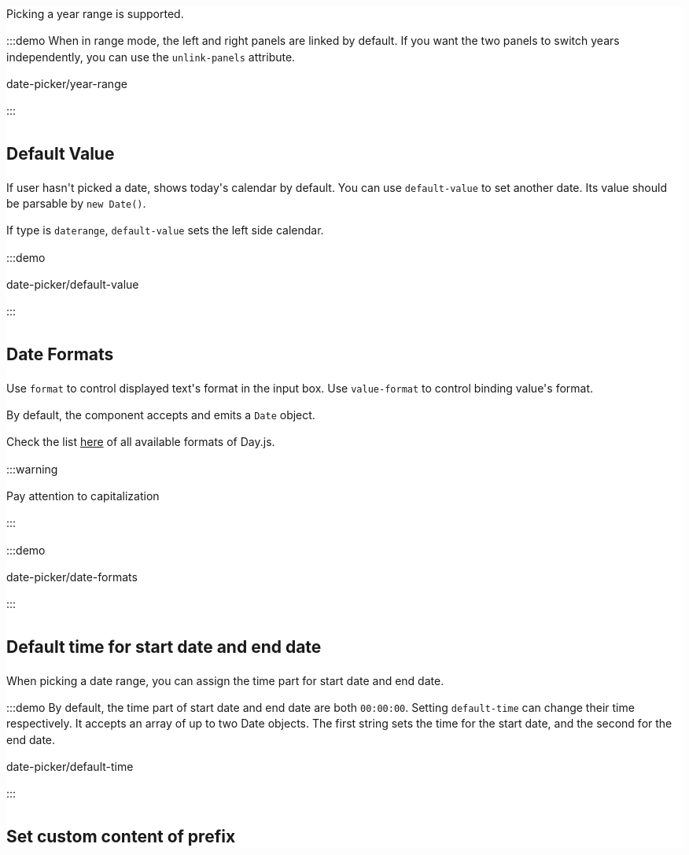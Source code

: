 Picking a year range is supported.

:::demo When in range mode, the left and right panels are linked by default. If you want the two panels to switch years independently, you can use the `unlink-panels` attribute.

date-picker/year-range

:::

## Default Value

If user hasn't picked a date, shows today's calendar by default. You can use `default-value` to set another date. Its value should be parsable by `new Date()`.

If type is `daterange`, `default-value` sets the left side calendar.

:::demo

date-picker/default-value

:::

## Date Formats

Use `format` to control displayed text's format in the input box. Use `value-format` to control binding value's format.

By default, the component accepts and emits a `Date` object.

Check the list [here](https://day.js.org/docs/en/display/format#list-of-all-available-formats) of all available formats of Day.js.

:::warning

Pay attention to capitalization

:::

:::demo

date-picker/date-formats

:::

## Default time for start date and end date

When picking a date range, you can assign the time part for start date and end date.

:::demo By default, the time part of start date and end date are both `00:00:00`. Setting `default-time` can change their time respectively. It accepts an array of up to two Date objects. The first string sets the time for the start date, and the second for the end date.

date-picker/default-time

:::

## Set custom content of prefix
